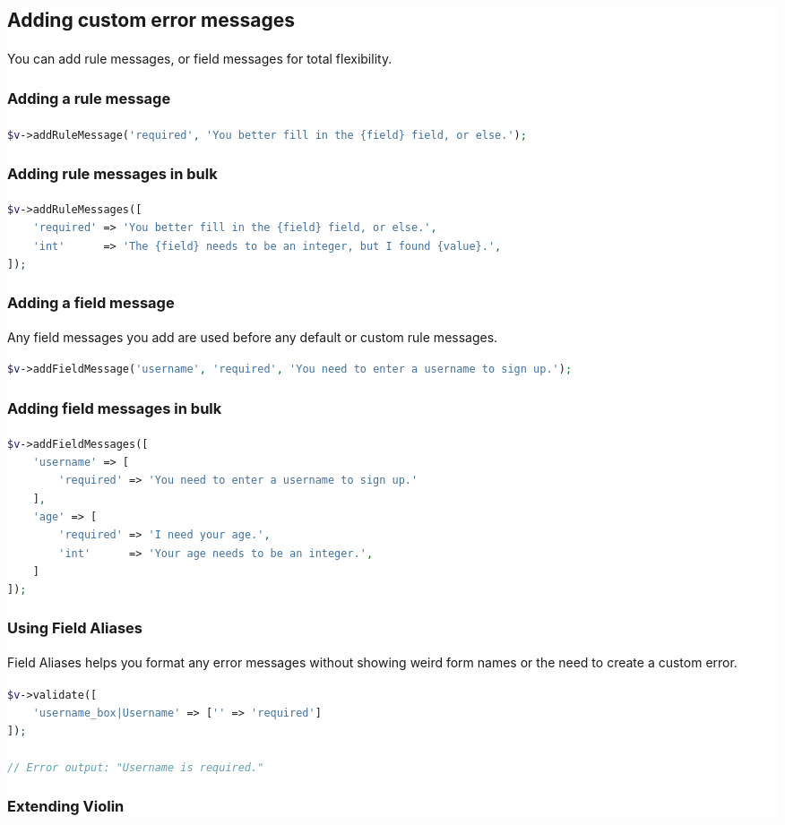 ## Adding custom error messages

You can add rule messages, or field messages for total flexibility.

### Adding a rule message

```php
$v->addRuleMessage('required', 'You better fill in the {field} field, or else.');
```

### Adding rule messages in bulk

```php
$v->addRuleMessages([
    'required' => 'You better fill in the {field} field, or else.',
    'int'      => 'The {field} needs to be an integer, but I found {value}.',
]);
```

### Adding a field message

Any field messages you add are used before any default or custom rule messages.

```php
$v->addFieldMessage('username', 'required', 'You need to enter a username to sign up.');
```

### Adding field messages in bulk

```php
$v->addFieldMessages([
    'username' => [
        'required' => 'You need to enter a username to sign up.'
    ],
    'age' => [
        'required' => 'I need your age.',
        'int'      => 'Your age needs to be an integer.',
    ]
]);
```

### Using Field Aliases

Field Aliases helps you format any error messages without showing weird form names or the need to create a custom error.

```php
$v->validate([
    'username_box|Username' => ['' => 'required']
]);

// Error output: "Username is required."
```
### Extending Violin
